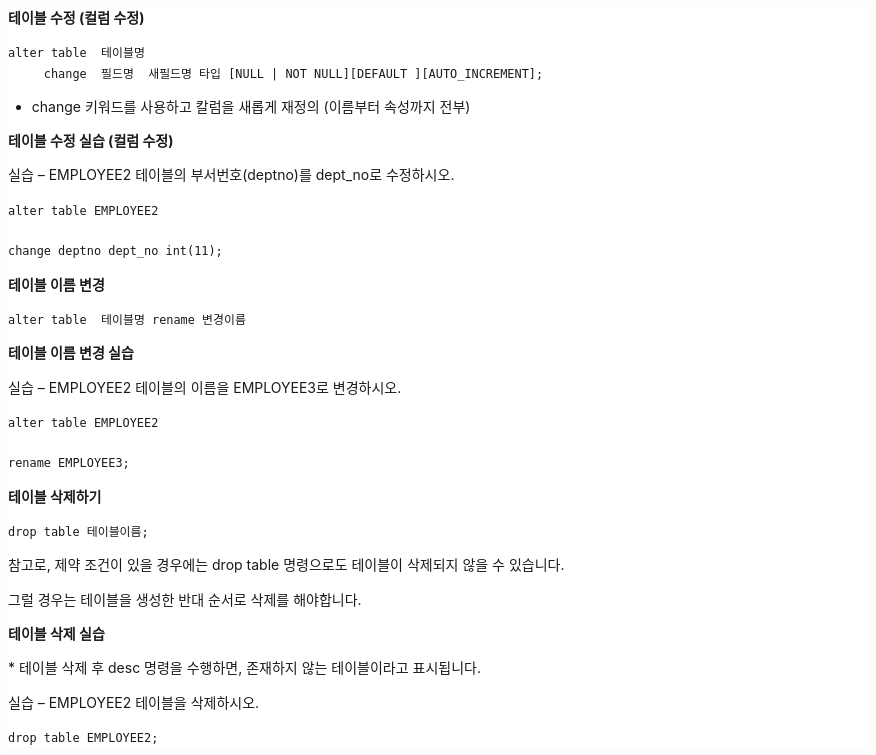 

**테이블 수정 (컬럼 수정)**

```mysql
alter table  테이블명
     change  필드명  새필드명 타입 [NULL | NOT NULL][DEFAULT ][AUTO_INCREMENT];
```

- change 키워드를 사용하고  칼럼을 새롭게 재정의 (이름부터 속성까지 전부)

 

**테이블 수정 실습 (컬럼 수정)**

실습 – EMPLOYEE2 테이블의 부서번호(deptno)를 dept_no로 수정하시오.

```mysql
alter table EMPLOYEE2

change deptno dept_no int(11);
```



**테이블 이름 변경**

```mysql
alter table  테이블명 rename 변경이름
```

 

**테이블 이름 변경 실습**

실습 – EMPLOYEE2 테이블의 이름을 EMPLOYEE3로 변경하시오.

```mysql
alter table EMPLOYEE2

rename EMPLOYEE3;
```



**테이블 삭제하기**

```mysql
drop table 테이블이름;
```

참고로, 제약 조건이 있을 경우에는 drop table 명령으로도 테이블이 삭제되지 않을 수 있습니다.

그럴 경우는 테이블을 생성한 반대 순서로 삭제를 해야합니다.

 

**테이블 삭제 실습**

\* 테이블 삭제 후 desc 명령을 수행하면, 존재하지 않는 테이블이라고 표시됩니다.

실습 – EMPLOYEE2 테이블을 삭제하시오.

```mysql
drop table EMPLOYEE2;
```
